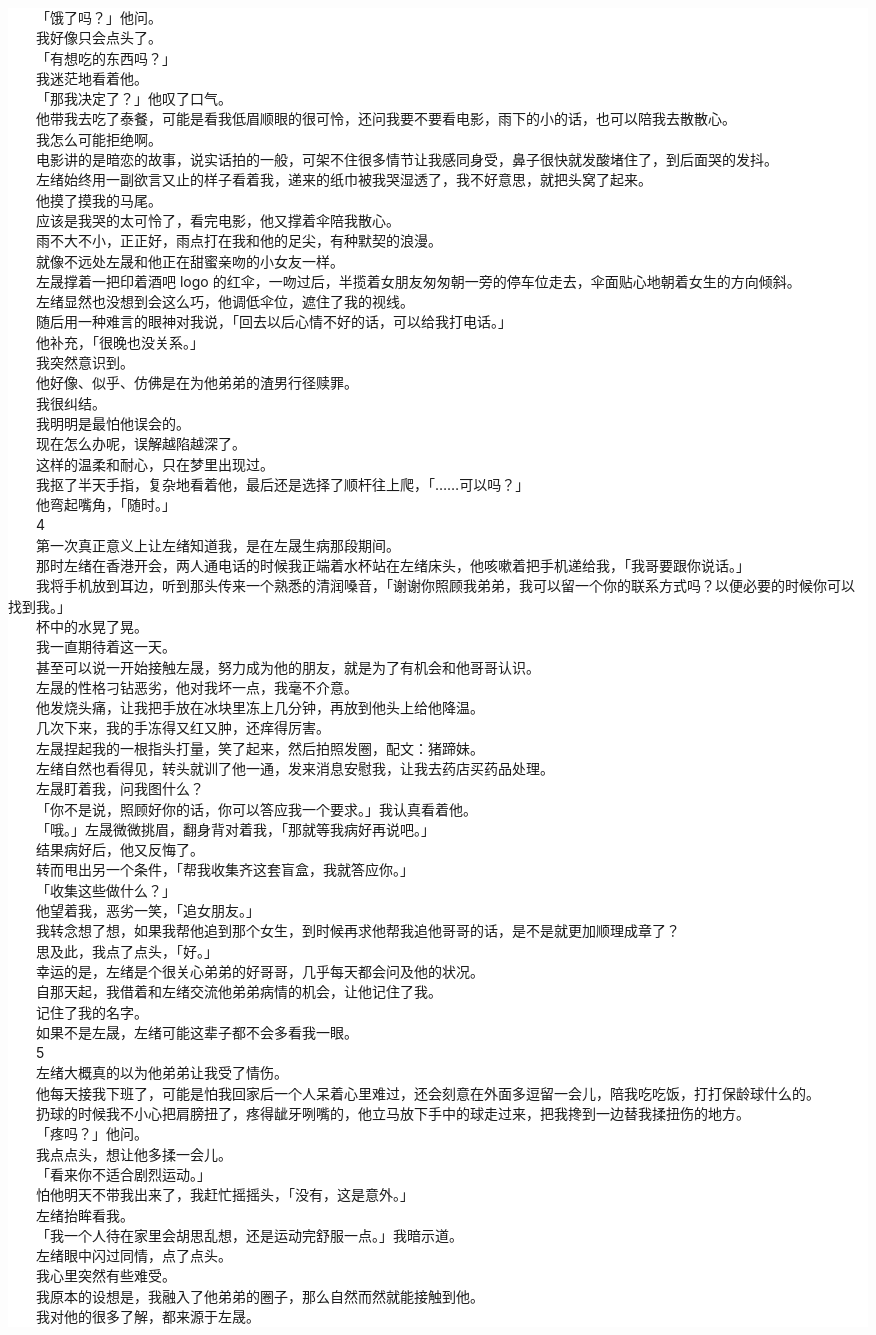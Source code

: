 &emsp;&emsp;「饿了吗？」他问。  
&emsp;&emsp;我好像只会点头了。  
&emsp;&emsp;「有想吃的东西吗？」  
&emsp;&emsp;我迷茫地看着他。  
&emsp;&emsp;「那我决定了？」他叹了口气。  
&emsp;&emsp;他带我去吃了泰餐，可能是看我低眉顺眼的很可怜，还问我要不要看电影，雨下的小的话，也可以陪我去散散心。  
&emsp;&emsp;我怎么可能拒绝啊。  
&emsp;&emsp;电影讲的是暗恋的故事，说实话拍的一般，可架不住很多情节让我感同身受，鼻子很快就发酸堵住了，到后面哭的发抖。  
&emsp;&emsp;左绪始终用一副欲言又止的样子看着我，递来的纸巾被我哭湿透了，我不好意思，就把头窝了起来。  
&emsp;&emsp;他摸了摸我的马尾。  
&emsp;&emsp;应该是我哭的太可怜了，看完电影，他又撑着伞陪我散心。  
&emsp;&emsp;雨不大不小，正正好，雨点打在我和他的足尖，有种默契的浪漫。  
&emsp;&emsp;就像不远处左晟和他正在甜蜜亲吻的小女友一样。  
&emsp;&emsp;左晟撑着一把印着酒吧 logo 的红伞，一吻过后，半揽着女朋友匆匆朝一旁的停车位走去，伞面贴心地朝着女生的方向倾斜。  
&emsp;&emsp;左绪显然也没想到会这么巧，他调低伞位，遮住了我的视线。  
&emsp;&emsp;随后用一种难言的眼神对我说，「回去以后心情不好的话，可以给我打电话。」  
&emsp;&emsp;他补充，「很晚也没关系。」  
&emsp;&emsp;我突然意识到。  
&emsp;&emsp;他好像、似乎、仿佛是在为他弟弟的渣男行径赎罪。  
&emsp;&emsp;我很纠结。  
&emsp;&emsp;我明明是最怕他误会的。  
&emsp;&emsp;现在怎么办呢，误解越陷越深了。  
&emsp;&emsp;这样的温柔和耐心，只在梦里出现过。  
&emsp;&emsp;我抠了半天手指，复杂地看着他，最后还是选择了顺杆往上爬，「……可以吗？」  
&emsp;&emsp;他弯起嘴角，「随时。」  
&emsp;&emsp;4  
&emsp;&emsp;第一次真正意义上让左绪知道我，是在左晟生病那段期间。  
&emsp;&emsp;那时左绪在香港开会，两人通电话的时候我正端着水杯站在左绪床头，他咳嗽着把手机递给我，「我哥要跟你说话。」  
&emsp;&emsp;我将手机放到耳边，听到那头传来一个熟悉的清润嗓音，「谢谢你照顾我弟弟，我可以留一个你的联系方式吗？以便必要的时候你可以找到我。」  
&emsp;&emsp;杯中的水晃了晃。  
&emsp;&emsp;我一直期待着这一天。  
&emsp;&emsp;甚至可以说一开始接触左晟，努力成为他的朋友，就是为了有机会和他哥哥认识。  
&emsp;&emsp;左晟的性格刁钻恶劣，他对我坏一点，我毫不介意。  
&emsp;&emsp;他发烧头痛，让我把手放在冰块里冻上几分钟，再放到他头上给他降温。  
&emsp;&emsp;几次下来，我的手冻得又红又肿，还痒得厉害。  
&emsp;&emsp;左晟捏起我的一根指头打量，笑了起来，然后拍照发圈，配文：猪蹄妹。  
&emsp;&emsp;左绪自然也看得见，转头就训了他一通，发来消息安慰我，让我去药店买药品处理。  
&emsp;&emsp;左晟盯着我，问我图什么？  
&emsp;&emsp;「你不是说，照顾好你的话，你可以答应我一个要求。」我认真看着他。  
&emsp;&emsp;「哦。」左晟微微挑眉，翻身背对着我，「那就等我病好再说吧。」  
&emsp;&emsp;结果病好后，他又反悔了。  
&emsp;&emsp;转而甩出另一个条件，「帮我收集齐这套盲盒，我就答应你。」  
&emsp;&emsp;「收集这些做什么？」  
&emsp;&emsp;他望着我，恶劣一笑，「追女朋友。」  
&emsp;&emsp;我转念想了想，如果我帮他追到那个女生，到时候再求他帮我追他哥哥的话，是不是就更加顺理成章了？  
&emsp;&emsp;思及此，我点了点头，「好。」  
&emsp;&emsp;幸运的是，左绪是个很关心弟弟的好哥哥，几乎每天都会问及他的状况。  
&emsp;&emsp;自那天起，我借着和左绪交流他弟弟病情的机会，让他记住了我。  
&emsp;&emsp;记住了我的名字。  
&emsp;&emsp;如果不是左晟，左绪可能这辈子都不会多看我一眼。  
&emsp;&emsp;5  
&emsp;&emsp;左绪大概真的以为他弟弟让我受了情伤。  
&emsp;&emsp;他每天接我下班了，可能是怕我回家后一个人呆着心里难过，还会刻意在外面多逗留一会儿，陪我吃吃饭，打打保龄球什么的。  
&emsp;&emsp;扔球的时候我不小心把肩膀扭了，疼得龇牙咧嘴的，他立马放下手中的球走过来，把我搀到一边替我揉扭伤的地方。  
&emsp;&emsp;「疼吗？」他问。  
&emsp;&emsp;我点点头，想让他多揉一会儿。  
&emsp;&emsp;「看来你不适合剧烈运动。」  
&emsp;&emsp;怕他明天不带我出来了，我赶忙摇摇头，「没有，这是意外。」  
&emsp;&emsp;左绪抬眸看我。  
&emsp;&emsp;「我一个人待在家里会胡思乱想，还是运动完舒服一点。」我暗示道。  
&emsp;&emsp;左绪眼中闪过同情，点了点头。  
&emsp;&emsp;我心里突然有些难受。  
&emsp;&emsp;我原本的设想是，我融入了他弟弟的圈子，那么自然而然就能接触到他。  
&emsp;&emsp;我对他的很多了解，都来源于左晟。  